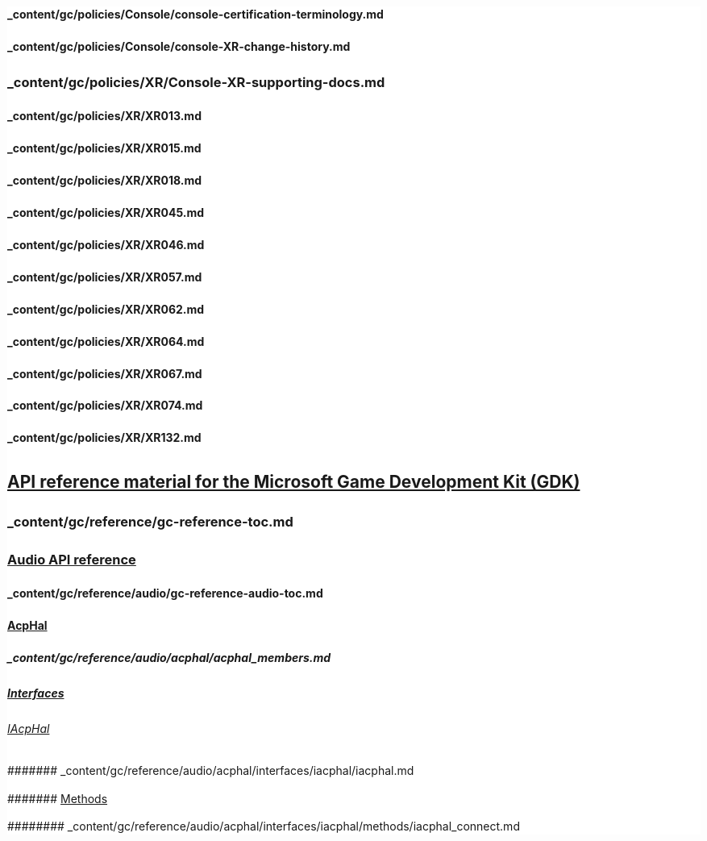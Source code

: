 #### _content/gc/policies/Console/console-certification-terminology.md

#### _content/gc/policies/Console/console-XR-change-history.md

### _content/gc/policies/XR/Console-XR-supporting-docs.md

#### _content/gc/policies/XR/XR013.md

#### _content/gc/policies/XR/XR015.md

#### _content/gc/policies/XR/XR018.md

#### _content/gc/policies/XR/XR045.md

#### _content/gc/policies/XR/XR046.md

#### _content/gc/policies/XR/XR057.md

#### _content/gc/policies/XR/XR062.md

#### _content/gc/policies/XR/XR064.md

#### _content/gc/policies/XR/XR067.md

#### _content/gc/policies/XR/XR074.md

#### _content/gc/policies/XR/XR132.md

## [API reference material for the Microsoft Game Development Kit (GDK)]()

### _content/gc/reference/gc-reference-toc.md

### [Audio API reference]()

#### _content/gc/reference/audio/gc-reference-audio-toc.md

#### [AcpHal]()

##### _content/gc/reference/audio/acphal/acphal_members.md

##### [Interfaces]()

###### [IAcpHal]()

####### _content/gc/reference/audio/acphal/interfaces/iacphal/iacphal.md

####### [Methods]()

######## _content/gc/reference/audio/acphal/interfaces/iacphal/methods/iacphal_connect.md
